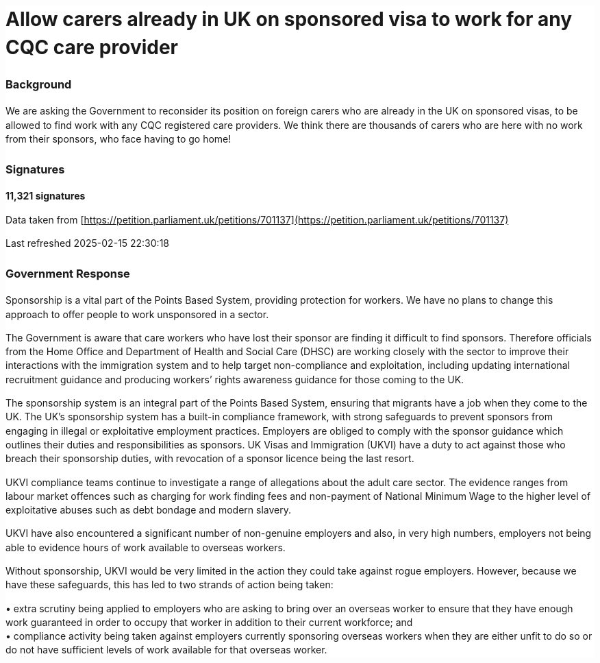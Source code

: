 # Allow carers already in UK on sponsored visa to work for any CQC care provider

### Background

We are asking the Government to reconsider its position on foreign carers who are already in the UK on sponsored visas, to be allowed to find work with any CQC registered care providers. We think there are thousands of carers who are here with no work from their sponsors, who face having to go home!

### Signatures

**11,321 signatures**

Data taken from [https://petition.parliament.uk/petitions/701137](https://petition.parliament.uk/petitions/701137)

Last refreshed 2025-02-15 22:30:18

### Government Response

Sponsorship is a vital part of the Points Based System, providing protection for workers. We have no plans to change this approach to offer people to work unsponsored in a sector.

The Government is aware that care workers who have lost their sponsor are finding it difficult to find sponsors. Therefore officials from the Home Office and Department of Health and Social Care (DHSC) are working closely with the sector to improve their interactions with the immigration system and to help target non-compliance and exploitation, including updating international recruitment guidance and producing workers’ rights awareness guidance for those coming to the UK.  

The sponsorship system is an integral part of the Points Based System, ensuring that migrants have a job when they come to the UK. The UK’s sponsorship system has a built-in compliance framework, with strong safeguards to prevent sponsors from engaging in illegal or exploitative employment practices. Employers are obliged to comply with the sponsor guidance which outlines their duties and responsibilities as sponsors. UK Visas and Immigration (UKVI) have a duty to act against those who breach their sponsorship duties, with revocation of a sponsor licence being the last resort.   

UKVI compliance teams continue to investigate a range of allegations about the adult care sector. The evidence ranges from labour market offences such as charging for work finding fees and non-payment of National Minimum Wage to the higher level of exploitative abuses such as debt bondage and modern slavery.   

UKVI have also encountered a significant number of non-genuine employers and also, in very high numbers, employers not being able to evidence hours of work available to overseas workers. 

Without sponsorship, UKVI would be very limited in the action they could take against rogue employers. However, because we have these safeguards, this has led to two strands of action being taken:  

•	extra scrutiny being applied to employers who are asking to bring over an overseas worker to ensure that they have enough work guaranteed in order to occupy that worker in addition to their current workforce; and  
•	compliance activity being taken against employers currently sponsoring overseas workers when they are either unfit to do so or do not have sufficient levels of work available for that overseas worker.  
